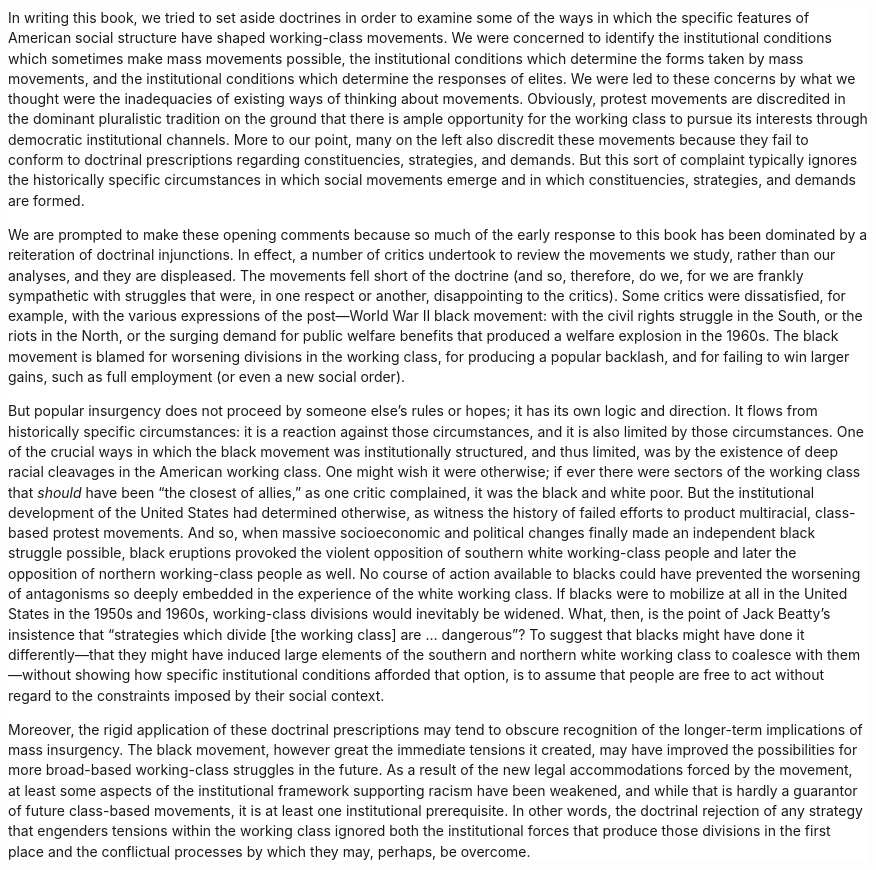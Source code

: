 In writing this book, we tried to set aside doctrines in order to examine some of the ways in which the specific features of American social structure have shaped working-class movements. We were concerned to identify the institutional conditions which sometimes make mass movements possible, the institutional conditions which determine the forms taken by mass movements, and the institutional conditions which determine the responses of elites. We were led to these concerns by what we thought were the inadequacies of existing ways of thinking about movements. Obviously, protest movements are discredited in the dominant pluralistic tradition on the ground that there is ample opportunity for the working class to pursue its interests through democratic institutional channels. More to our point, many on the left also discredit these movements because they fail to conform to doctrinal prescriptions regarding constituencies, strategies, and demands. But this sort of complaint typically ignores the historically specific circumstances in which social movements emerge and in which constituencies, strategies, and demands are formed.

We are prompted to make these opening comments because so much of the early response to this book has been dominated by a reiteration of doctrinal injunctions. In effect, a number of critics undertook to review the movements we study, rather than our analyses, and they are displeased. The movements fell short of the doctrine (and so, therefore, do we, for we are frankly sympathetic with struggles that were, in one respect or another, disappointing to the critics). Some critics were dissatisfied, for example, with the various expressions of the post—World War II black movement: with the civil rights struggle in the South, or the riots in the North, or the surging demand for public welfare benefits that produced a welfare explosion in the 1960s. The black movement is blamed for worsening divisions in the working class, for producing a popular backlash, and for failing to win larger gains, such as full employment (or even a new social order).

But popular insurgency does not proceed by someone else’s rules or hopes; it has its own logic and direction. It flows from historically specific circumstances: it is a reaction against those circumstances, and it is also limited by those circumstances. One of the crucial ways in which the black movement was institutionally structured, and thus limited, was by the existence of deep racial cleavages in the American working class. One might wish it were otherwise; if ever there were sectors of the working class that _should_ have been “the closest of allies,” as one critic complained, it was the black and white poor. But the institutional development of the United States had determined otherwise, as witness the history of failed efforts to product multiracial, class-based protest movements. And so, when massive socioeconomic and political changes finally made an independent black struggle possible, black eruptions provoked the violent opposition of southern white working-class people and later the opposition of northern working-class people as well. No course of action available to blacks could have prevented the worsening of antagonisms so deeply embedded in the experience of the white working class. If blacks were to mobilize at all in the United States in the 1950s and 1960s, working-class divisions would inevitably be widened. What, then, is the point of Jack Beatty’s insistence that “strategies which divide [the working class] are … dangerous”? To suggest that blacks might have done it differently—that they might have induced large elements of the southern and northern white working class to coalesce with them—without showing how specific institutional conditions afforded that option, is to assume that people are free to act without regard to the constraints imposed by their social context.

Moreover, the rigid application of these doctrinal prescriptions may tend to obscure recognition of the longer-term implications of mass insurgency. The black movement, however great the immediate tensions it created, may have improved the possibilities for more broad-based working-class struggles in the future. As a result of the new legal accommodations forced by the movement, at least some aspects of the institutional framework supporting racism have been weakened, and while that is hardly a guarantor of future class-based movements, it is at least one institutional prerequisite. In other words, the doctrinal rejection of any strategy that engenders tensions within the working class ignored both the institutional forces that produce those divisions in the first place and the conflictual processes by which they may, perhaps, be overcome.


[^1]:  The following reviews are referred to in the text: Jack Beatty, _The Nation_, October 8, 1977; J. Barton Bernstein, _The Chronicle of Higher Education_, March 27, 1978; Carol Brightman, _Seven Days_, January 1978; Michael Harrington, _The New York Times Book Review_, December 11, 1977; E. J. Hobsbawm, _The New York Review of Books_, March 23, 1978; and Paul Starr, _Working Papers_, March/April 1978.
[^2]:  By contrast, left-wing analyses of peasant movements are oriented precisely toward understanding the influence of specific societal arrangements on those movements, with a measure of insight that perhaps benefits from the relative absence of nineteenth-century Marxist thought on the subject. See, for example, Erich R. Wolf, _Peasant Wars of the Twentieth Century_ (New York: Harper and Row, 1969), or James C. Scott, _The Moral Economy of the Peasant_ (New Haven, Conn.: Yale University Press, 1976).
[^3]:  R. C. Cobb’s comment on the peasantry in Napoleonic France seems appropriate here: “[Analysts], few of whom have ever experienced hunger, have no businesss blaming poor people for accepting, even gratefully, the products of bourgeois charity. And it would be indecent to upbraid the _affamé_ of the past for allowing themselves to be bought out of what historians have decreed were ‘forward looking’ movements by the grant of relief.” _The Police and the People_ (New York: Oxford University Press, 1970), p. 320.
[^4]:  _Injustice: The Social Bases of Obedience and Revolt_ (New York: M. E. Sharpe, 1978).
[^1]:  The chapters on the movement of industrial workers and the civil rights movement are based on secondary sources because a great deal of historical work has been done on these movements. Less has been done on the movement of the unemployed in the Great Depression, and in that chapter we rely on both secondary and primary sources. The chapter on the welfare rights movement is based on our direct knowledge of and involvement in this movement, supplemented by the relatively few studies that have been done.    
[^1]:  In this connection Max Weber writes: “The degree in which ‘communal action’ and possibly ‘societal action,’ emerges from the ‘mass actions’ of the members of a class is linked to general cultural conditions, especially to those of an intellectual sort. It is also linked to the extent of the contrasts that have already evolved, and is especially linked to the _transparency_ of the connections between the causes and the consequences of the ‘class situation.’ For however different life chances may be, this fact in itself, according to all experience, by no means gives birth to ‘class action …’ ” (184, emphasis in the original).
[^2]:  Thus, Zald and Ash use the term “social movement organizations” to encompass both forms of social action. Roberta Ash does, in her later work, distinguish between movements and movement organizations, but she continues to stress articulated goals as a defining feature of a movement.
[^3]:  Perhaps the best known exponent of this widely held “relative deprivation” theory of civil strife is Ted Robert Gurr (1968, 1970). See also Feierabend, Feierabend, and Nesvold. For an excellent critique of the political theorists who base their work on this theory, see Lupsha.
[^4]:  Both de Tocqueville and his followers include conditions of political liberalization, and the rising political expectations that result, as possible precursors of civil strife. Probably the most well-known of the contemporary “rising expectations” theorists is James C. Davies, who, however, argues a variant of the theory known as the “J-Curve.” According to Davies, it is only when long periods of improvement are followed by economic downturns or political repression that civil strife results (1962).
[^5]:  The views of Marx and Engels are, however, both more historically specific and comprehensive than the relative deprivation theory, and might be better described as not inconsistent with that theory. Economic crises, and the attendant hardships, activate proletarian struggles not only because of the extreme immiseration of the proletariat at such times, and not only because of the expansion of the reserve army of the unemployed at such times, but because periods of economic crisis reveal the contradictions of capitalism, and particularly the contradiction between socialized productive forces and the anarchy of private ownership and exchange. In Engels’ words, “The mode of production rises in rebellion against the form of exchange. The bourgeoisie are convicted of incapacity further to manage their own social productive forces” (1967). Deprivation, in other words, is only a symptom of a far more profound conflict which cannot be resolved within the existing social formation.
[^6]:  Geshwender points out that rising expectations and relative deprivation hypotheses (as well as status inconsistency hypotheses) are theoretically reconcilable.
[^7]:  Barrington Moore asserts bluntly that the main urban revolutionary movements in the nineteenth and twentieth centuries “were all revolutions of desperation, certainly not of rising expectations, as some liberal theorists of revolution might lead one to anticipate.” Snyder and Tilly, however, seem to disagree, and report that at least short-term fluctuations in prices and industrial production did not predict the incidence of collective violence in nineteenth- and twentieth-century France (1972).
[^8]:  Just as the relative deprivation theories are not inconsistent with a Marxist interpretation of the origins of working- and lower-class protest, neither is the emphasis on social disorganization necessarily inconsistent (although most of the proponents of that perspective are clearly not Marxists). Thus a Marxist interpretation of protest would acknowledge the significance of both relative deprivation and social disorganization, treating these however not as historically generalizable causes of uprisings, but as symptoms of historically specific contradictions in capitalist society. Bertell Ollman’s work on character structure as inhibiting class consciousness and class action contributes to making explicit the link between social disorganization and mass uprisings from a Marxist perspective. Ollman argues that the “proletariat’s ‘fear of freedom’ and their submissiveness before authority … are, after all, simply attempts to repeat in the future what has been done in the past” (42). But clearly, periods of major social dislocation may force a break in these character patterns, if only by precluding the possibility of repeating in the future what has been done in the past.
[^9]:  It ought to be noted that Charles Tilly, in his influential work on collective violence in nineteenth-century France, does not confirm the generally accepted view that there is a relationship between crime and collective violence, or between either of these variables and the presumably disorganizing impact of urban growth. However, the evidence suggests that these relationships did hold in the periods which we investigate in the twentieth-century United States, and we do not consider the issue yet settled. In other respects, as we will note, we agree with Tilly’s alternative emphasis on resource shifts as a precondition for collective struggle. See Tilly (1964), and Lodhi and Tilly (1973).
[^10]:  “The classical mob,” writes Hobsbawm, “did not merely riot as protest, but because it expected to achieve something by its riot. It assumed that the authorities would be sensitive to its movements, and probably also that they would make some sort of immediate concession …” (111). Rudé’s account of the food riots among the urban poor in the eighteenth century makes the same point (1964).
[^11]:  Roberta Ash ascribes the politicization of Boston mobs during the revolutionary period to this process. As the discontented wealthy sought allies among the poor, street gangs were transformed into organized militants in the political struggle (70–73).
[^12]:  Hobsbawm and Rudé make the same point about the English farm laborers’ protests against enclosure: “[T]hey were reluctant to believe … that the King’s government and Parliament were against them. For how could the format of justice be against justice?” (65).
[^13]:  Rosa Luxemburg’s discussion of the profound and complex social upheavals that lead to mass strikes makes the same point: “[I]t is extremely difficult for any leading organ of the proletarian movement to foresee and to calculate which occasions and moments can lead to explosions and which cannot … because in each individual act of the struggle so many important economic, political, and social, general and local, material and psychological moments are brought into play that no single act can be arranged and resolved like a mathematical problem.… The revolution is not a maneuver executed by the proletariat in the open field; rather, it is a struggle in the midst of the unceasing crashing, crumbling, and displacing of all the social foundations” (245).
[^14]:  The tendency for popular discontent to lead to third-party efforts is of course also evidence of the force of electoral norms. Thus as early as the depression of 1828—1831, labor unrest was expressed in the rise of numerous workingman’s political parties, and late in the nineteenth century as the industrial working class grew, much labor discontent was channeled into socialist political parties, some of which achieved modest success at the local level. In 1901 the Socialist Party came together as a coalition of many of these groups, and by 1912 it had elected 1,200 party members to local public office in some 340 cities and towns, including the mayor’s office in 73 cities (Weinstein, 7). Similarly the agrarian movements of the late nineteenth century were primarily oriented toward the electoral system. Nor is this tendency only evident in the United States. In Europe, for example, with the disillusionment of the failed revolution of 1848, and with the gradual extension of the franchise to workers, socialist parties also began to emphasize parliamentary tactics. The classical justification for this emphasis became Engels’ introduction to _Class Struggles in France_, in which Engels writes of the successes achieved by the German party through the parliamentary vote: “It has been discovered that the political institutions in which the domination of the bourgeoisie is organized offer a fulcrum by means of which the proletariat can combat these very political institutions. The Social Democrats have participated in the elections to the various Diets, to municipal councils, and to industrial courts. Wherever the proletariat could secure an effective voice, the occupation of these electoral strongholds by the bourgeoisie has been contested. Consequently, the bourgeoisie and the government have become much more alarmed at the legal than at the illegal activities of the labor party, dreading the results of elections far more than they dread the results of rebellion.” Some years later, Kautsky published a letter from Engels disavowing the preface and blaming it on the “timid legalism” of the leaders of the German Social Democratic Party who were committed to the parliamentary activities through which the party was thriving, and fearful of the threatened passage of antisocialist laws by the Reichstag (see Howard, 383; Michels, 370 fn 6).
[^15]:  Burnham’s well-known theory of “critical elections” resulting from the cumulative tension between socio-economic developments and the political system is similar to this argument (1965, 1970). The relationship betwen economic conditions and voter responses has been subjected to extensive empirical study by American political scientists. These studies generally tend to confirm the proposition that deteriorating economic conditions result in voter defections from incumbent parties. See for example Bloom and Price; Kramer; and Campbell, Converse, Miller, and Stokes.
[^16]:  Edelman ascribes the influence of public officials as “powerful shapers of perceptions” to their virtual monopoly on certain kinds of information, to the legitimacy of the regime with which they are identified, and to the intense identification of people with the state (101–102).
[^17]:  Our conviction that the demands of the protestors, at least for the periods we examine, are shaped as much by their interaction with elites as by the structural factors (or contradictions) which produced the movements is one difference between this analysis and some Marxist interpretations. Thus if one explains the origins of protest not by the breakdown of social controls, or by relative deprivation, but by the basic and irreconcilable contradictions that characterize capitalist institutions, then the political agenda the movement evolves ought to reflect those basic and irreconcilable contradictions. Hence it would follow that working-class and lower-class movements arising in a corporate capitalist society are democratic and egalitarian or, in an older terminology, progressive, and not ultimately cooptable. Manuel Castells, for example, who has done some of the best work on social movements from a Marxist perspective, defines a movement as “a certain type of organization of social practices, the logic of whose development contradicts the institutionally dominant social logic” (93). By his definition Castells thus minimizes a host of problems in evaluating the political directions of social movements that historical experience unfortunately does not minimize. See also Useem (1975, 27–35). Or, in another terminology, we do not take it for granted that conscious (or subjective) orientations of action approximate objective class interests (see Dahrendorf (174–176) and Balbus for a discussion of this distinction).
[^18]:  Gamson argues convincingly that rational calculations of the chances of success underlie the use of violence: “Violence should be viewed as an instrumental act, aimed at furthering the purpose of the group that uses it when they have some reason to think it will help their cause.… [It] grows from an impatience born of confidence and rising efficacy rather than the opposite. It occurs when hostility toward the victim renders it a relatively safe and costless strategy” (81).
[^19]:  It may be for this reason that the extensive data collected after the ghetto riots of the 1960s on the characteristics of rioters and nonrioters provided little evidence that the rioters themselves were more likely to be recent migrants or less educated or suffer higher rates of unemployment than the ghetto population as a whole. But while there are data to indicate that the rioters did not suffer higher indices of “rootlessness,” little is known about the networks or structures through which their defiance was mobilized. Tilly speculates interestingly on the relation between integration and deprivation by suggesting that the more integrated shopkeepers and artisans of Paris may have led the great outburst of the French Revolution precisely because they were in a better position to do so, and because they had a kind of leadership role, and were therefore responsive to the misery of the hordes of more impoverished Parisians (1964). Hobsbawm and Rudé ascribe a similar role to local artisans in the English farm laborers’ protests of the early nineteenth century (1968, 63–64).
[^20]:  Tilly, reviewing the literature on the French Revolution, makes a similar argument about the structuring of the great outbursts of collective violence among the sansculottes: “[T]he insurrection was a continuation, in an extreme form, of their everyday politics” (1964, 114). See also the account by Hobsbawm and Rudé of the role of the “village parliaments” and churches in English agricultural uprisings (1968, 59–60).
[^21]:  Max Weber makes the similar point “that the class antagonisms that are conditioned through the market situation are usually most bitter between those who actually and directly participate as opponents in price wars. It is not the _rentier_, the share-holder, and the banker who suffer the ill will of the worker, but almost exclusively the manufacturer and the business executives who are the direct opponents of workers in price wars. This is so in spite of the fact that it is precisely the cash boxes of the _rentier_, the share-holder, and the banker into which the more or less ‘unearned’ gains flow, rather than into the pockets of the manufacturers or the business executives” (186). Michael Schwartz illustrates this point in a study of the Southern Farmers’ Alliance. The Texas members of the alliance singled out landlords and merchants as the target of their demands, and not the banks, speculators, and railroads who were ultimately responsible for their plight, because the tenant farmers had direct experience with the landlords and merchants.
[^22]:  Marx and Engels made a similar argument about the conditions for the development of a revolutionary proletariat: “But with the development of industry, the proletariat not only increases in number; it becomes concentrated in greater masses, its strength grows, and it feels its strength more. The various interests and conditions of life within the ranks of the proletariat are more and more equalized, in proportion as machinery obliterates all distinctions of labour, and nearly everywhere reduces wages to the same low level” (1948, 17–18). By contrast, peasants were not likely to be mobilized to enforce their own class interest, for their “mode of production isolates them from one another instead of bringing them into mutual intercourse …” (1963, 123–124). This view of the revolutionary potential of the proletariat did not anticipate the ability of employers to manipulate the institutional context of factory work, to divide those they had brought together by, for example, elaborating job titles and hierarchies within the work place so as to “balkanize” the proletariat. See Gordon, Edwards, and Reich for a discussion of the significance of this development.
[^23]:  Useem, in his study of the draft-resistance movement that arose during the Vietnam War, concludes that the absence of an institutional setting that united the men subject to the draft severely hampered The Resistance in mobilizing its constituency (1973).
[^24]:  This is perhaps what C. L. R. James means when he writes: “Workers are at their very best in collective action in the circumstances of their daily activity or crises arising from it” (95). Richard Flacks has also made a related argument regarding the importance of what he calls “everyday life” in shaping popular movements.
[^25]:  Michael Lipsky’s work is in a way an exception to these assertions, for he sets out specifically to evaluate protest as a strategy for achieving political goals (1968, 1970). The flaw in Lipsky’s work is not in his intellectual objective, which is important, but in his understanding of what it is that he is evaluating. Protest strategies, in Lipsky’s view, consist primarily of “showmanship” by powerless groups to gain the attention of potential sympathizers or “reference publics.” But by this definition, Lipsky rules out the historically most important forms of lower-class protest, such as strikes and riots. Lipsky was led to define protest so narrowly by the New York City rent strike on which his analysis is based, for that particular event, as Lipsky clearly shows, did consist primarily of speeches and press releases, and very little rent striking. Small wonder, therefore, that the outcome of the rent strike was determined by a scattering of liberal reform groups, provoked as they always have been by scandalous stories of slum housing, and appeased as they always have been by purely symbolic if not sentimental gestures. And small wonder that the slums remained and worsened. Lipsky concludes from this experience that protest is a weak and unstable resource, and that whatever responses are made by government will depend wholly on whether significant third parties share the protestors’ objectives. But this conclusion, while valid for the particular case Lipsky studied, seems to us unwarranted as a generalization about protest. In our view, protest that consists merely of what Lipsky calls “noise” is hardly a resource at all, because it is hardly protest at all. Moreover, the responses that reference publics make to showmanship are of course weak and tokenistic. Reference publics do play a crucial role in determining responses to protest, not when they are provoked by “noise,” but when they are provoked by the serious institutional disruptions attendant upon mass defiance.
[^26]:  Spencer, McLoughlin, and Lawson, in their historical study of New York City tenant movements, provide an interesting example of the use of disruption, not by the tenants, but by the banks. Thus when Langdon Post, the Tenement House Commissioner under LaGuardia, tried to initiate a campaign to force compliance with the housing codes, “five savings banks owning 400 buildings on the Lower East Side threatened to vacate rather than comply. The president of the New York City Taxpayers’ Union warned that 40,000 tenements would be abandoned.” Post withdrew his threat (10).
[^27]:  Rosa Luxemburg’s comments are again persuasive: “At the moment that a real, earnest period of mass strikes begins all these ‘calculations of costs’ change into the project of draining the ocean with a water glass. And it is an ocean of frightful privations and sufferings which the proletarian masses buy with every revolution. The solution which a revolutionary period gives to these seemingly invincible difficulties is that along with them such an immense amount of mass idealism is let loose that the masses are insensitive to the sharpest sufferings. Neither revolution nor mass strikes can be made with the psychology of a trade unionist who will not cease work on May Day unless he is assured in advance of a determined support in the case of measures being taken against him” (246).
[^28]:  Disruptions confined within institutions have the characteristics that Schattschneider attributes to small conflicts: “It is one of the qualities of extremely small conflicts that the relative strengths of the contestants are likely to be known in advance. In this case the stronger side may impose its will on the weaker without an overt test of strength because people are not apt to fight if they are sure to lose” (4).
[^29]:  Lodhi and Tilly, in arguing against the social disorganization perspective, suggest that the amount of collective violence should be related to “the structure of power, the capacity of deprived groups for collective action, the forms of repression employed by the authorities, and the disparities between the weak and the powerful in shared understandings about collective rights to action and to use of valued resources …” (316). It is our point that each of these factors changes, at least temporarily, during periods of serious and widespread instability. Most importantly, the resources available to the regime decline (316).
[^30]:  “To understand any conflict it is necessary, therefore, to keep constantly in mind the relations between the combatants and the audience because the audience is likely to do the kinds of things that determine the outcome of the fight.… The stronger contestant may hesitate to use his strength because he does not know whether or not he is going to be able to isolate his antagonist” (2).
[^31]:  The rapidly growing Marxist literature on the theory of the capitalist state stresses legitimation or social cohesion as one of the two primary functions of the state (the other being the maintenance of the conditions for capitalist accumulation). The interpretation of electoral-representative institutions presented here is consistent with that general perspective. As noted earlier, we view the wide distribution and exercise of the franchise as an important source of the legitimacy of state authority. Electoral activities generate a belief in government as the instrument of a broad majority rather than of particular interests or a particular class. It is this phenomenon which Marx defined as the false universality of the state. (See also Poulantzas and Bridges for a discussion of suffrage, and political parties based on suffrage, from this perspective.) We argue further that the franchise plays a major role in protecting the legitimacy of the state against periodic challenges. Electoral contests serve as a signal or barometer of discontent and disaffection, and the threat of electoral defeat constrains state officials to promulgate measures that will quiet discontent and restore legitimacy.
[^32]:  The newcomers to officialdom were by and large absorbed into local agencies that made relatively insignificant decisions about service delivery to the insurgent population. The analogy to the use of natives by colonial administrations is obvious. Anderson and Friedland say in general of such agencies and their activities that they “encourage citizen participation at a local level insulated from national politics … ” (21). See also Katznelson for a discussion of “state-sponsored creation of client-patron/broker links” (227).
[^33]:  James Q. Wilson seems to us to miss the point when he ascribes the demise of SNCC and CORE to failure and rebuff, and the intolerable strain this exerted on these “redemptive” organizations which required a total transformation of society on the one hand, and extraordinary commitments from their members on the other hand. First, and most important, by no stretch of the reasonable imagination can SNCC and CORE be said to have failed, as we will explain in chapter 4. Second, while these may have been redemptive organizations, their demise was most specifically the result of the impact of government measures on both cadres and constituency. It was government responses that generated factionalism and disillusionment, and not simply “the disillusionment that inevitably afflicts a redemptive organization” (180–182).    
